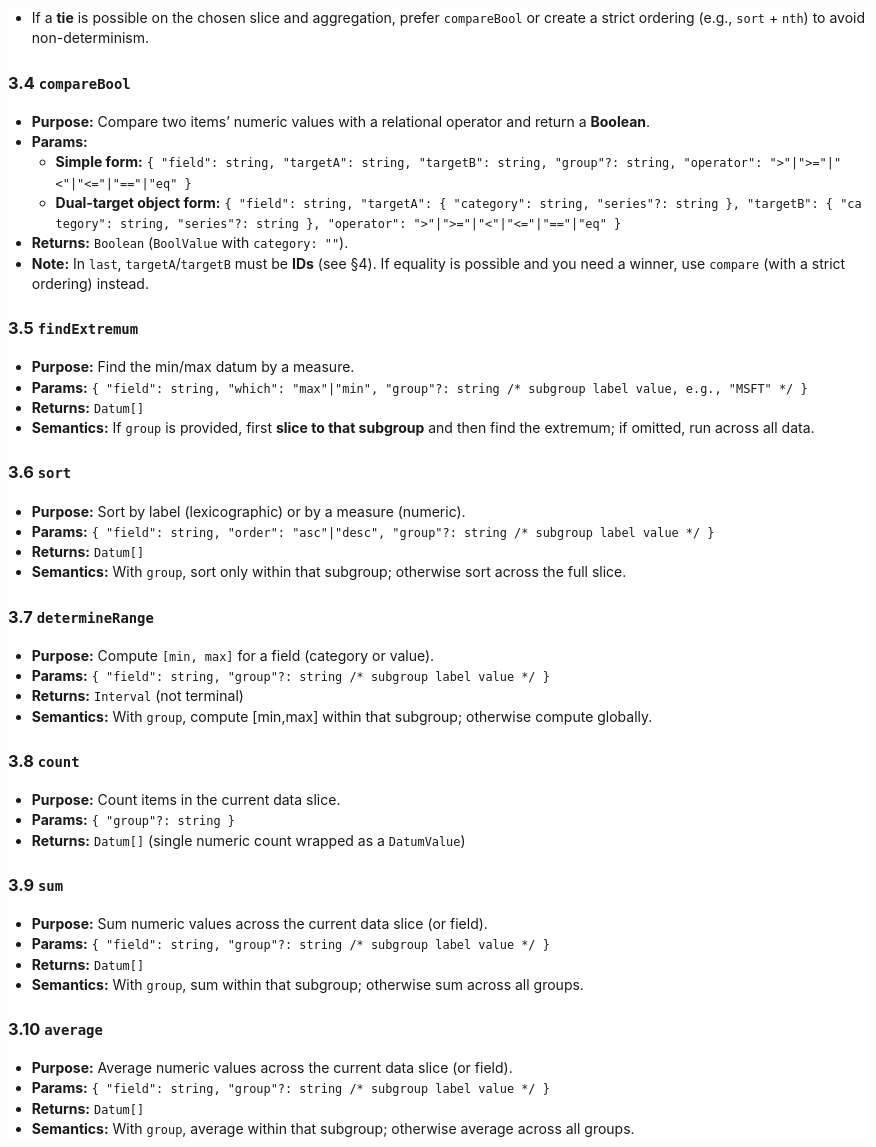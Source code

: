   - If a **tie** is possible on the chosen slice and aggregation, prefer `compareBool` or create a strict ordering (e.g., `sort` + `nth`) to avoid non-determinism.
  
### 3.4 `compareBool`
- **Purpose:** Compare two items’ numeric values with a relational operator and return a **Boolean**.
- **Params:**  
  - **Simple form:** `{ "field": string, "targetA": string, "targetB": string, "group"?: string, "operator": ">"|">="|"<"|"<="|"=="|"eq" }`  
  - **Dual-target object form:** `{ "field": string, "targetA": { "category": string, "series"?: string }, "targetB": { "category": string, "series"?: string }, "operator": ">"|">="|"<"|"<="|"=="|"eq" }`
- **Returns:** `Boolean` (`BoolValue` with `category: ""`).
- **Note:** In `last`, `targetA`/`targetB` must be **IDs** (see §4). If equality is possible and you need a winner, use `compare` (with a strict ordering) instead.
  
### 3.5 `findExtremum`
- **Purpose:** Find the min/max datum by a measure.  
- **Params:** `{ "field": string, "which": "max"|"min", "group"?: string /* subgroup label value, e.g., "MSFT" */ }`  
- **Returns:** `Datum[]`  
- **Semantics:** If `group` is provided, first **slice to that subgroup** and then find the extremum; if omitted, run across all data.
  
### 3.6 `sort`
- **Purpose:** Sort by label (lexicographic) or by a measure (numeric).  
- **Params:** `{ "field": string, "order": "asc"|"desc", "group"?: string /* subgroup label value */ }`  
- **Returns:** `Datum[]`  
- **Semantics:** With `group`, sort only within that subgroup; otherwise sort across the full slice.
  
### 3.7 `determineRange`
- **Purpose:** Compute `[min, max]` for a field (category or value).  
- **Params:** `{ "field": string, "group"?: string /* subgroup label value */ }`  
- **Returns:** `Interval` (not terminal)  
- **Semantics:** With `group`, compute [min,max] within that subgroup; otherwise compute globally.
  
### 3.8 `count`
- **Purpose:** Count items in the current data slice.  
- **Params:** `{ "group"?: string }`  
- **Returns:** `Datum[]` (single numeric count wrapped as a `DatumValue`)
  
### 3.9 `sum`
- **Purpose:** Sum numeric values across the current data slice (or field).  
- **Params:** `{ "field": string, "group"?: string /* subgroup label value */ }`  
- **Returns:** `Datum[]`  
- **Semantics:** With `group`, sum within that subgroup; otherwise sum across all groups.
  
### 3.10 `average`
- **Purpose:** Average numeric values across the current data slice (or field).  
- **Params:** `{ "field": string, "group"?: string /* subgroup label value */ }`  
- **Returns:** `Datum[]`  
- **Semantics:** With `group`, average within that subgroup; otherwise average across all groups.
  